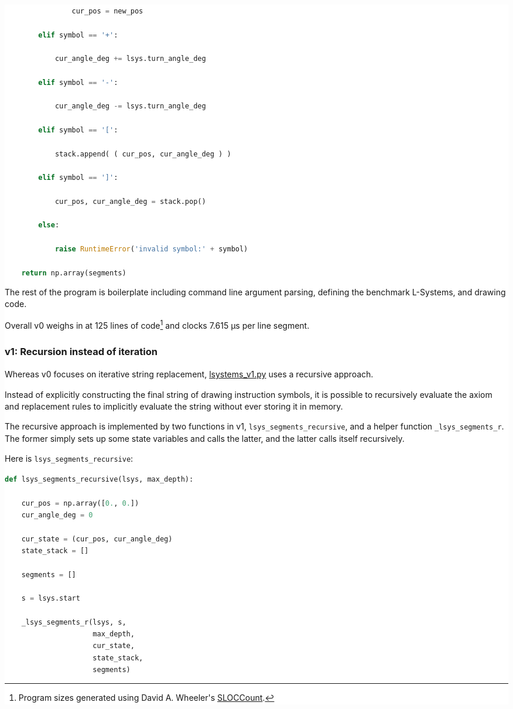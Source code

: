 ```python
                cur_pos = new_pos

        elif symbol == '+':

            cur_angle_deg += lsys.turn_angle_deg

        elif symbol == '-':

            cur_angle_deg -= lsys.turn_angle_deg

        elif symbol == '[':

            stack.append( ( cur_pos, cur_angle_deg ) )

        elif symbol == ']':

            cur_pos, cur_angle_deg = stack.pop()

        else:

            raise RuntimeError('invalid symbol:' + symbol)
        
    return np.array(segments)
```

The rest of the program is boilerplate including command line argument parsing, defining the benchmark L-Systems, and drawing code.

Overall v0 weighs in at 125 lines of code[^1] and clocks 7.615 μs per line segment.

### v1: Recursion instead of iteration

Whereas v0 focuses on iterative string replacement,
[lsystems_v1.py](https://github.com/mzucker/lsystem_optimization/blob/master/lsystems_v1.py)
uses a recursive approach.

Instead of explicitly constructing the final string of drawing
instruction symbols, it is possible to recursively evaluate the axiom
and replacement rules to implicitly evaluate the string without ever
storing it in memory.

The recursive approach is implemented by two functions in v1,
`lsys_segments_recursive`, and a helper function
`_lsys_segments_r`. The former simply sets up some state variables and calls
the latter, and the latter calls itself recursively.

Here is `lsys_segments_recursive`:

```python
def lsys_segments_recursive(lsys, max_depth):

    cur_pos = np.array([0., 0.])
    cur_angle_deg = 0

    cur_state = (cur_pos, cur_angle_deg)
    state_stack = []

    segments = []

    s = lsys.start

    _lsys_segments_r(lsys, s,
                     max_depth,
                     cur_state,
                     state_stack,
                     segments)
```

[^1]: Program sizes generated using David A. Wheeler's [SLOCCount](https://dwheeler.com/sloccount/).